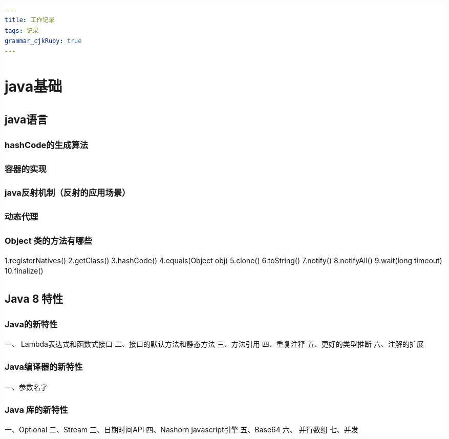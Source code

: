 ```yaml
---
title: 工作记录
tags: 记录
grammar_cjkRuby: true
---
```


# java基础

## java语言
 ### hashCode的生成算法
 ### 容器的实现
 ### java反射机制（反射的应用场景）
 ### 动态代理
 ### Object 类的方法有哪些
1.registerNatives()
2.getClass()
3.hashCode()
4.equals(Object obj)
5.clone()
6.toString()
7.notify()
8.notifyAll()
9.wait(long timeout)
10.finalize()

## Java 8 特性
### Java的新特性

 一、 Lambda表达式和函数式接口
 二、接口的默认方法和静态方法
 三、方法引用
 四、重复注释
 五、更好的类型推断
 六、注解的扩展

### Java编译器的新特性
一、参数名字

### Java  库的新特性
一、Optional
二、Stream
三、日期时间API
四、Nashorn javascript引擎
五、Base64
六、 并行数组
七、并发
